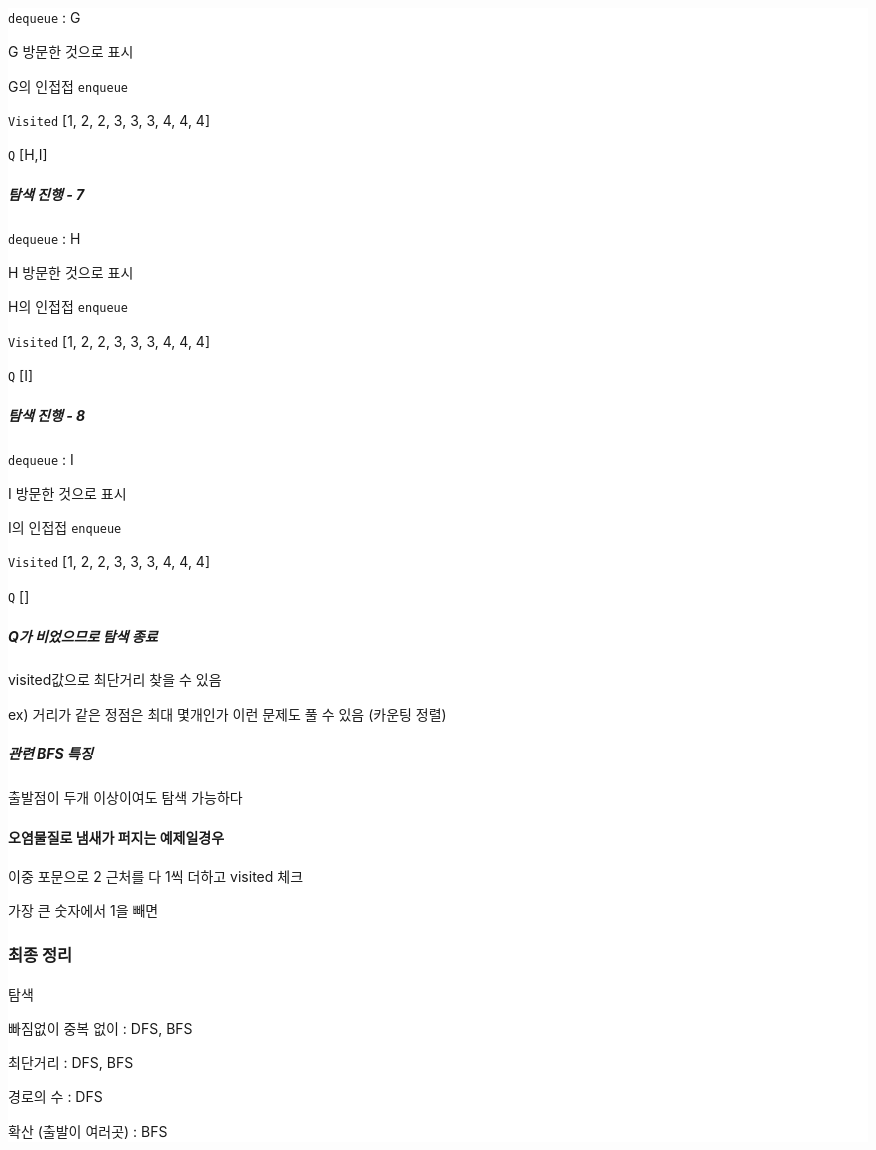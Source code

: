`dequeue` : G

G 방문한 것으로 표시

G의 인접접 `enqueue`

`Visited` [1, 2, 2, 3, 3, 3, 4, 4, 4]

`Q` [H,I] 

##### 탐색 진행 - 7

`dequeue` : H

H 방문한 것으로 표시

H의 인접접 `enqueue`

`Visited` [1, 2, 2, 3, 3, 3, 4, 4, 4]

`Q` [I] 

##### 탐색 진행 - 8

`dequeue` : I

I 방문한 것으로 표시

I의 인접접 `enqueue`

`Visited` [1, 2, 2, 3, 3, 3, 4, 4, 4]

`Q` [] 

##### Q가 비었으므로 탐색 종료

visited값으로 최단거리 찾을 수 있음

ex) 거리가 같은 정점은 최대  몇개인가 이런 문제도 풀 수 있음 (카운팅 정렬)

##### 관련 BFS 특징

출발점이 두개 이상이여도 탐색 가능하다



#### 오염물질로 냄새가 퍼지는 예제일경우

이중 포문으로 2 근처를 다 1씩 더하고 visited 체크

가장 큰 숫자에서 1을 빼면



### 최종 정리

탐색

빠짐없이 중복 없이 : DFS, BFS

최단거리 : DFS, BFS

경로의 수 : DFS

확산 (출발이 여러곳) : BFS

